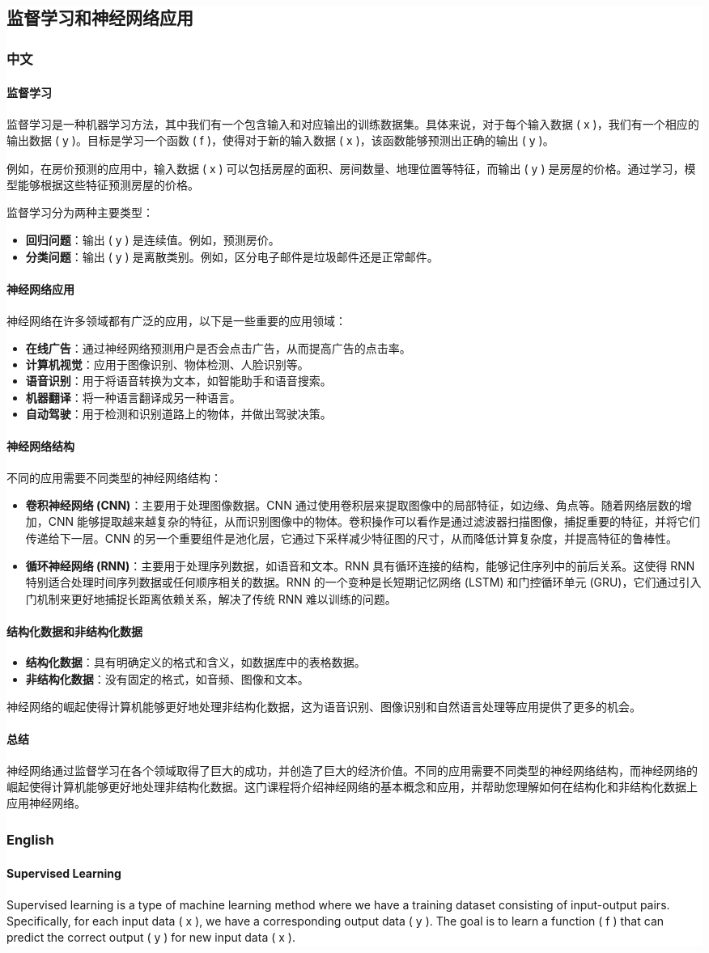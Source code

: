 ## 监督学习和神经网络应用

### 中文

#### 监督学习

监督学习是一种机器学习方法，其中我们有一个包含输入和对应输出的训练数据集。具体来说，对于每个输入数据 \( x \)，我们有一个相应的输出数据 \( y \)。目标是学习一个函数 \( f \)，使得对于新的输入数据 \( x \)，该函数能够预测出正确的输出 \( y \)。

例如，在房价预测的应用中，输入数据 \( x \) 可以包括房屋的面积、房间数量、地理位置等特征，而输出 \( y \) 是房屋的价格。通过学习，模型能够根据这些特征预测房屋的价格。

监督学习分为两种主要类型：

- **回归问题**：输出 \( y \) 是连续值。例如，预测房价。
- **分类问题**：输出 \( y \) 是离散类别。例如，区分电子邮件是垃圾邮件还是正常邮件。

#### 神经网络应用

神经网络在许多领域都有广泛的应用，以下是一些重要的应用领域：

- **在线广告**：通过神经网络预测用户是否会点击广告，从而提高广告的点击率。
- **计算机视觉**：应用于图像识别、物体检测、人脸识别等。
- **语音识别**：用于将语音转换为文本，如智能助手和语音搜索。
- **机器翻译**：将一种语言翻译成另一种语言。
- **自动驾驶**：用于检测和识别道路上的物体，并做出驾驶决策。

#### 神经网络结构

不同的应用需要不同类型的神经网络结构：

- **卷积神经网络 (CNN)**：主要用于处理图像数据。CNN 通过使用卷积层来提取图像中的局部特征，如边缘、角点等。随着网络层数的增加，CNN 能够提取越来越复杂的特征，从而识别图像中的物体。卷积操作可以看作是通过滤波器扫描图像，捕捉重要的特征，并将它们传递给下一层。CNN 的另一个重要组件是池化层，它通过下采样减少特征图的尺寸，从而降低计算复杂度，并提高特征的鲁棒性。

- **循环神经网络 (RNN)**：主要用于处理序列数据，如语音和文本。RNN 具有循环连接的结构，能够记住序列中的前后关系。这使得 RNN 特别适合处理时间序列数据或任何顺序相关的数据。RNN 的一个变种是长短期记忆网络 (LSTM) 和门控循环单元 (GRU)，它们通过引入门机制来更好地捕捉长距离依赖关系，解决了传统 RNN 难以训练的问题。

#### 结构化数据和非结构化数据

- **结构化数据**：具有明确定义的格式和含义，如数据库中的表格数据。
- **非结构化数据**：没有固定的格式，如音频、图像和文本。

神经网络的崛起使得计算机能够更好地处理非结构化数据，这为语音识别、图像识别和自然语言处理等应用提供了更多的机会。

#### 总结

神经网络通过监督学习在各个领域取得了巨大的成功，并创造了巨大的经济价值。不同的应用需要不同类型的神经网络结构，而神经网络的崛起使得计算机能够更好地处理非结构化数据。这门课程将介绍神经网络的基本概念和应用，并帮助您理解如何在结构化和非结构化数据上应用神经网络。

### English

#### Supervised Learning

Supervised learning is a type of machine learning method where we have a training dataset consisting of input-output pairs. Specifically, for each input data \( x \), we have a corresponding output data \( y \). The goal is to learn a function \( f \) that can predict the correct output \( y \) for new input data \( x \).
